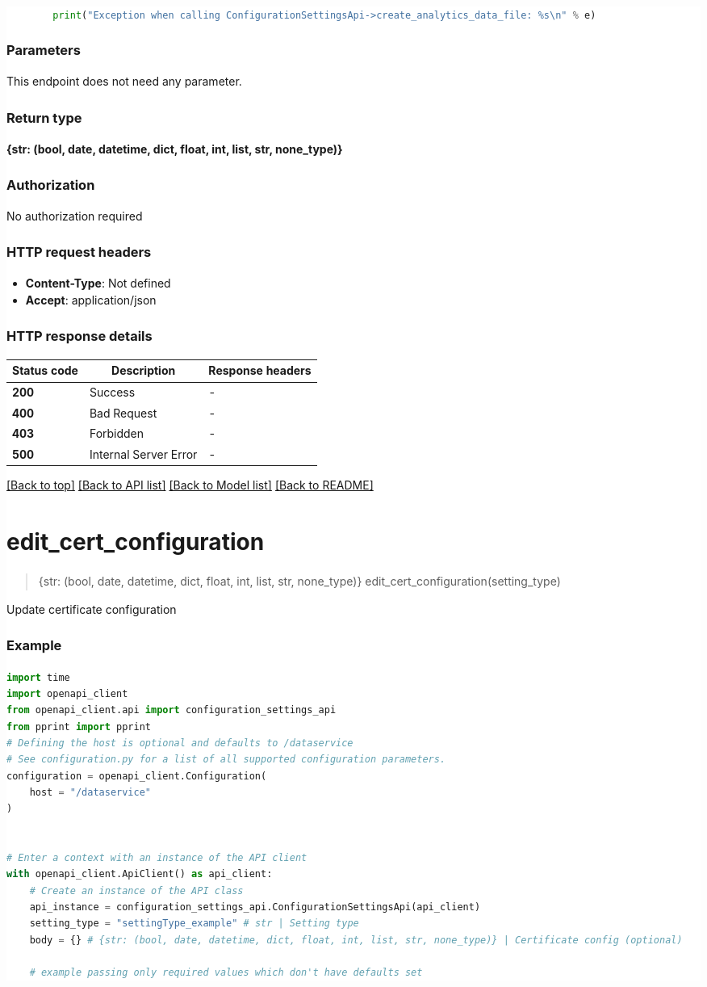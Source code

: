 ```python
        print("Exception when calling ConfigurationSettingsApi->create_analytics_data_file: %s\n" % e)
```


### Parameters
This endpoint does not need any parameter.

### Return type

**{str: (bool, date, datetime, dict, float, int, list, str, none_type)}**

### Authorization

No authorization required

### HTTP request headers

 - **Content-Type**: Not defined
 - **Accept**: application/json


### HTTP response details

| Status code | Description | Response headers |
|-------------|-------------|------------------|
**200** | Success |  -  |
**400** | Bad Request |  -  |
**403** | Forbidden |  -  |
**500** | Internal Server Error |  -  |

[[Back to top]](#) [[Back to API list]](../README.md#documentation-for-api-endpoints) [[Back to Model list]](../README.md#documentation-for-models) [[Back to README]](../README.md)

# **edit_cert_configuration**
> {str: (bool, date, datetime, dict, float, int, list, str, none_type)} edit_cert_configuration(setting_type)



Update certificate configuration

### Example


```python
import time
import openapi_client
from openapi_client.api import configuration_settings_api
from pprint import pprint
# Defining the host is optional and defaults to /dataservice
# See configuration.py for a list of all supported configuration parameters.
configuration = openapi_client.Configuration(
    host = "/dataservice"
)


# Enter a context with an instance of the API client
with openapi_client.ApiClient() as api_client:
    # Create an instance of the API class
    api_instance = configuration_settings_api.ConfigurationSettingsApi(api_client)
    setting_type = "settingType_example" # str | Setting type
    body = {} # {str: (bool, date, datetime, dict, float, int, list, str, none_type)} | Certificate config (optional)

    # example passing only required values which don't have defaults set
```